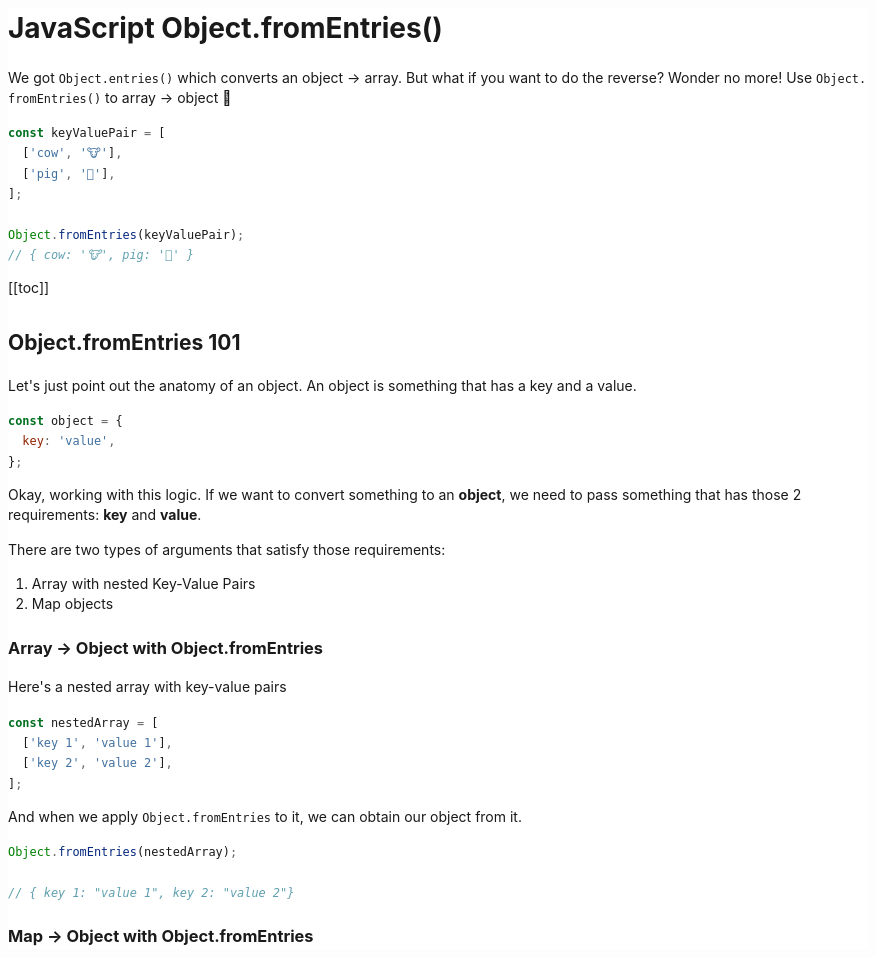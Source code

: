 # JavaScript Object.fromEntries()

We got `Object.entries()` which converts an object → array. But what if you want to do the reverse? Wonder no more! Use `Object.fromEntries()` to array → object 👏

```javascript
const keyValuePair = [
  ['cow', '🐮'],
  ['pig', '🐷'],
];

Object.fromEntries(keyValuePair);
// { cow: '🐮', pig: '🐷' }
```

[[toc]]

## Object.fromEntries 101

Let's just point out the anatomy of an object. An object is something that has a key and a value.

```javascript
const object = {
  key: 'value',
};
```

Okay, working with this logic. If we want to convert something to an **object**, we need to pass something that has those 2 requirements: **key** and **value**.

There are two types of arguments that satisfy those requirements:

1. Array with nested Key-Value Pairs
1. Map objects

### Array → Object with Object.fromEntries

Here's a nested array with key-value pairs

```javascript
const nestedArray = [
  ['key 1', 'value 1'],
  ['key 2', 'value 2'],
];
```

And when we apply `Object.fromEntries` to it, we can obtain our object from it.

```javascript
Object.fromEntries(nestedArray);

// { key 1: "value 1", key 2: "value 2"}
```

### Map → Object with Object.fromEntries
